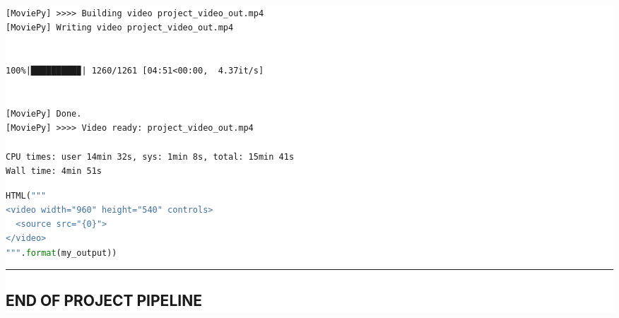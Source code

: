     [MoviePy] >>>> Building video project_video_out.mp4
    [MoviePy] Writing video project_video_out.mp4


    100%|█████████▉| 1260/1261 [04:51<00:00,  4.37it/s]


    [MoviePy] Done.
    [MoviePy] >>>> Video ready: project_video_out.mp4 
    
    CPU times: user 14min 32s, sys: 1min 8s, total: 15min 41s
    Wall time: 4min 51s



```python
HTML("""
<video width="960" height="540" controls>
  <source src="{0}">
</video>
""".format(my_output))
```





<video width="960" height="540" controls>
  <source src="project_video_out.mp4">
</video>




----
END OF PROJECT PIPELINE
-----
